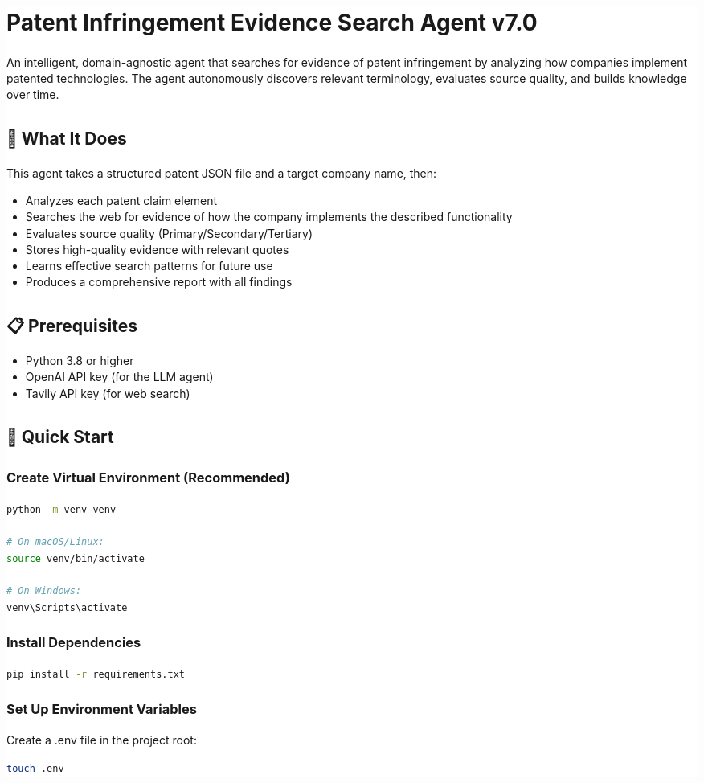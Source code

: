 # Patent Infringement Evidence Search Agent v7.0

An intelligent, domain-agnostic agent that searches for evidence of patent infringement by analyzing how companies implement patented technologies. The agent autonomously discovers relevant terminology, evaluates source quality, and builds knowledge over time.

## 🎯 What It Does

This agent takes a structured patent JSON file and a target company name, then:

- Analyzes each patent claim element
- Searches the web for evidence of how the company implements the described functionality
- Evaluates source quality (Primary/Secondary/Tertiary)
- Stores high-quality evidence with relevant quotes
- Learns effective search patterns for future use
- Produces a comprehensive report with all findings

## 📋 Prerequisites

- Python 3.8 or higher
- OpenAI API key (for the LLM agent)
- Tavily API key (for web search)

## 🚀 Quick Start


###  Create Virtual Environment (Recommended)

```bash
python -m venv venv

# On macOS/Linux:
source venv/bin/activate

# On Windows:
venv\Scripts\activate
```

###  Install Dependencies

```bash
pip install -r requirements.txt
```

### Set Up Environment Variables

Create a .env file in the project root:

```bash
touch .env
```
